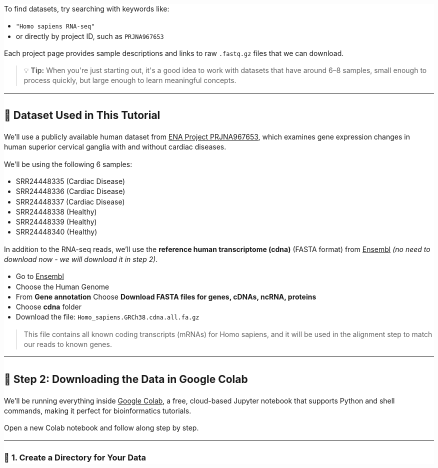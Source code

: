To find datasets, try searching with keywords like:

- `"Homo sapiens RNA-seq"`
- or directly by project ID, such as `PRJNA967653`

Each project page provides sample descriptions and links to raw `.fastq.gz` files that we can download.

> 💡 **Tip:** When you're just starting out, it's a good idea to work with datasets that have around 6–8 samples, small enough to process quickly, but large enough to learn meaningful concepts.

---

## 🧬 <a id="dataset-used-in-this-tutorial">Dataset Used in This Tutorial</a>

We’ll use a publicly available human dataset from <a href="https://www.ebi.ac.uk/ena/browser/view/PRJNA967653" target="_blank">ENA Project PRJNA967653</a>, which examines gene expression changes in human superior cervical ganglia with and without cardiac diseases.

We’ll be using the following 6 samples:

- SRR24448335 (Cardiac Disease)
- SRR24448336 (Cardiac Disease)
- SRR24448337 (Cardiac Disease)
- SRR24448338 (Healthy)
- SRR24448339 (Healthy)
- SRR24448340 (Healthy)

In addition to the RNA-seq reads, we’ll use the **reference human transcriptome (cdna)** (FASTA format) from <a href="https://www.ensembl.org/index.html" target="_blank">Ensembl</a> _(no need to download now - we will download it in step 2)_.

- Go to <a href="https://www.ensembl.org/index.html" target="_blank">Ensembl</a>
- Choose the Human Genome
- From **Gene annotation** Choose **Download FASTA files for genes, cDNAs, ncRNA, proteins**
- Choose **cdna** folder
- Download the file: `Homo_sapiens.GRCh38.cdna.all.fa.gz`

> This file contains all known coding transcripts (mRNAs) for Homo sapiens, and it will be used in the alignment step to match our reads to known genes.

---

## 💾 <a id="downloading-the-data-in-google-colab">Step 2: Downloading the Data in Google Colab</a>

We’ll be running everything inside <a href="https://colab.research.google.com/" target="_blank">Google Colab</a>, a free, cloud-based Jupyter notebook that supports Python and shell commands, making it perfect for bioinformatics tutorials.

Open a new Colab notebook and follow along step by step.

---

### 📁 <a id="create-a-directory-for-your-data">1. Create a Directory for Your Data</a>
